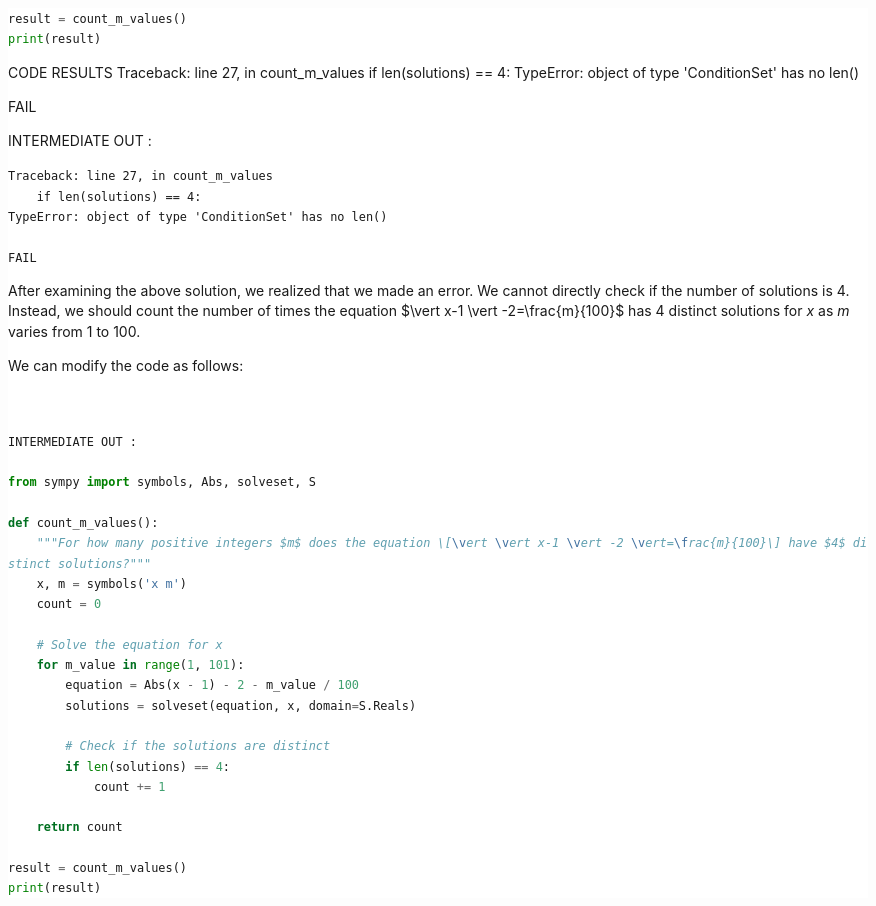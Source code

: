 ```python
result = count_m_values()
print(result)
```

CODE RESULTS Traceback: line 27, in count_m_values
    if len(solutions) == 4:
TypeError: object of type 'ConditionSet' has no len()

FAIL


INTERMEDIATE OUT :
```output
Traceback: line 27, in count_m_values
    if len(solutions) == 4:
TypeError: object of type 'ConditionSet' has no len()

FAIL

```
After examining the above solution, we realized that we made an error. We cannot directly check if the number of solutions is 4. Instead, we should count the number of times the equation $\vert x-1 \vert -2=\frac{m}{100}$ has 4 distinct solutions for $x$ as $m$ varies from 1 to 100. 

We can modify the code as follows:

```python


INTERMEDIATE OUT :

from sympy import symbols, Abs, solveset, S

def count_m_values():
    """For how many positive integers $m$ does the equation \[\vert \vert x-1 \vert -2 \vert=\frac{m}{100}\] have $4$ distinct solutions?"""
    x, m = symbols('x m')
    count = 0

    # Solve the equation for x
    for m_value in range(1, 101):
        equation = Abs(x - 1) - 2 - m_value / 100
        solutions = solveset(equation, x, domain=S.Reals)

        # Check if the solutions are distinct
        if len(solutions) == 4:
            count += 1

    return count

result = count_m_values()
print(result)
```
